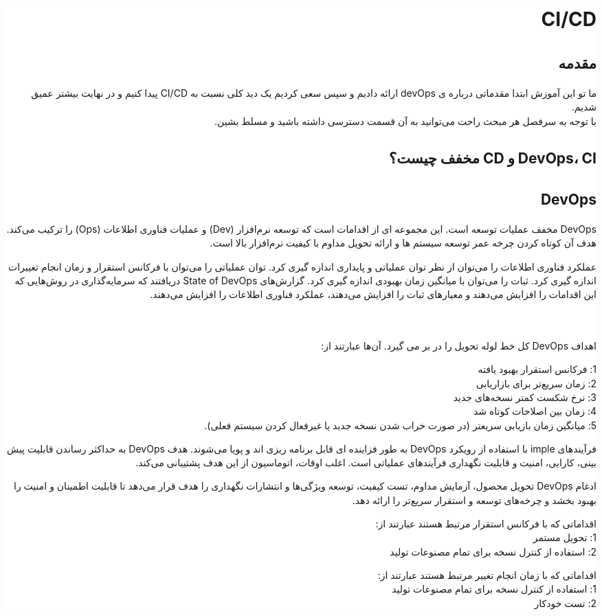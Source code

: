 <div dir="rtl">

# CI/CD


## مقدمه
ما تو این آموزش ابتدا مقدماتی درباره ی devOps ارائه دادیم و سپس سعی کردیم یک دید کلی نسبت به CI/CD پیدا کنیم و در نهایت بیشتر عمیق شدیم.
<br/>
با توجه به سرفصل هر مبحث راحت می‌توانید به آن قسمت دسترسی داشته باشید و مسلط بشین.



## DevOps، CI و CD مخفف چیست؟
## DevOps
DevOps مخفف عملیات توسعه است.
این مجموعه ای از اقدامات است که توسعه نرم‌افزار (Dev) و عملیات فناوری اطلاعات (Ops) را ترکیب می‌کند. هدف آن کوتاه کردن چرخه عمر توسعه سیستم ها و ارائه تحویل مداوم با کیفیت نرم‌افزار بالا است.

عملکرد فناوری اطلاعات را می‌توان از نظر توان عملیاتی و پایداری اندازه گیری کرد. توان عملیاتی را می‌توان با فرکانس استقرار و زمان انجام تغییرات اندازه گیری کرد. ثبات را می‌توان با میانگین زمان بهبودی اندازه گیری کرد. گزارش‌های State of DevOps دریافتند که سرمایه‌گذاری در روش‌هایی که این اقدامات را افزایش می‌دهند و معیارهای ثبات را افزایش می‌دهند، عملکرد فناوری اطلاعات را افزایش می‌دهند.
<br/>
<br/>
<br/>

اهداف DevOps کل خط لوله تحویل را در بر می گیرد. آن‌ها عبارتند از:

1: فرکانس استقرار بهبود یافته<br/>
2: زمان سریع‌تر برای بازاریابی<br/>
3: نرخ شکست کمتر نسخه‌های جدید<br/>
4: زمان بین اصلاحات کوتاه شد<br/>
5: میانگین زمان بازیابی سریعتر (در صورت خراب شدن نسخه جدید یا غیرفعال کردن سیستم فعلی).
<br/>

فرآیندهای imple با استفاده از رویکرد DevOps به طور فزاینده ای قابل برنامه ریزی اند و پویا می‌شوند. هدف DevOps به حداکثر رساندن قابلیت پیش بینی، کارایی، امنیت و قابلیت نگهداری فرآیندهای عملیاتی است. اغلب اوقات، اتوماسیون از این هدف پشتیبانی می‌کند.
<br/>

ادغام DevOps تحویل محصول، آزمایش مداوم، تست کیفیت، توسعه ویژگی‌ها و انتشارات نگهداری را هدف قرار می‌دهد تا قابلیت اطمینان و امنیت را بهبود بخشد و چرخه‌های توسعه و استقرار سریع‌تر را ارائه دهد.
<br/>

اقداماتی که با فرکانس استقرار مرتبط هستند عبارتند از:<br/>
1: تحویل مستمر<br/>
2: استفاده از کنترل نسخه برای تمام مصنوعات تولید
<br/>

اقداماتی که با زمان انجام تغییر مرتبط هستند عبارتند از:<br/>
1: استفاده از کنترل نسخه برای تمام مصنوعات تولید<br/>
2: تست خودکار
<br/>
